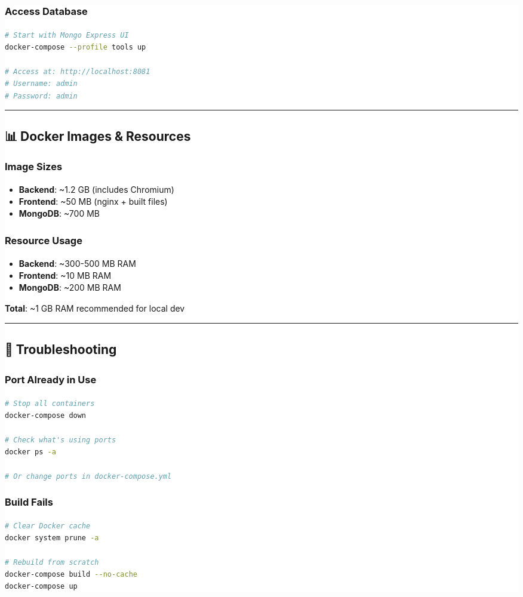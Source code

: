 ### Access Database
```bash
# Start with Mongo Express UI
docker-compose --profile tools up

# Access at: http://localhost:8081
# Username: admin
# Password: admin
```

---

## 📊 Docker Images & Resources

### Image Sizes
- **Backend**: ~1.2 GB (includes Chromium)
- **Frontend**: ~50 MB (nginx + built files)
- **MongoDB**: ~700 MB

### Resource Usage
- **Backend**: ~300-500 MB RAM
- **Frontend**: ~10 MB RAM
- **MongoDB**: ~200 MB RAM

**Total**: ~1 GB RAM recommended for local dev

---

## 🐛 Troubleshooting

### Port Already in Use
```bash
# Stop all containers
docker-compose down

# Check what's using ports
docker ps -a

# Or change ports in docker-compose.yml
```

### Build Fails
```bash
# Clear Docker cache
docker system prune -a

# Rebuild from scratch
docker-compose build --no-cache
docker-compose up
```
